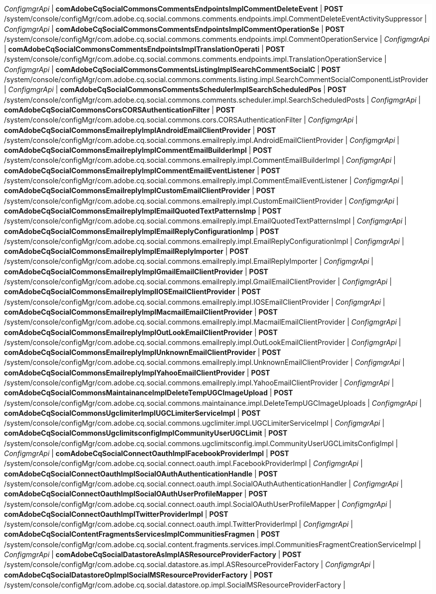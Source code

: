 *ConfigmgrApi* | **comAdobeCqSocialCommonsCommentsEndpointsImplCommentDeleteEvent** | **POST** /system/console/configMgr/com.adobe.cq.social.commons.comments.endpoints.impl.CommentDeleteEventActivitySuppressor | 
*ConfigmgrApi* | **comAdobeCqSocialCommonsCommentsEndpointsImplCommentOperationSe** | **POST** /system/console/configMgr/com.adobe.cq.social.commons.comments.endpoints.impl.CommentOperationService | 
*ConfigmgrApi* | **comAdobeCqSocialCommonsCommentsEndpointsImplTranslationOperati** | **POST** /system/console/configMgr/com.adobe.cq.social.commons.comments.endpoints.impl.TranslationOperationService | 
*ConfigmgrApi* | **comAdobeCqSocialCommonsCommentsListingImplSearchCommentSocialC** | **POST** /system/console/configMgr/com.adobe.cq.social.commons.comments.listing.impl.SearchCommentSocialComponentListProvider | 
*ConfigmgrApi* | **comAdobeCqSocialCommonsCommentsSchedulerImplSearchScheduledPos** | **POST** /system/console/configMgr/com.adobe.cq.social.commons.comments.scheduler.impl.SearchScheduledPosts | 
*ConfigmgrApi* | **comAdobeCqSocialCommonsCorsCORSAuthenticationFilter** | **POST** /system/console/configMgr/com.adobe.cq.social.commons.cors.CORSAuthenticationFilter | 
*ConfigmgrApi* | **comAdobeCqSocialCommonsEmailreplyImplAndroidEmailClientProvider** | **POST** /system/console/configMgr/com.adobe.cq.social.commons.emailreply.impl.AndroidEmailClientProvider | 
*ConfigmgrApi* | **comAdobeCqSocialCommonsEmailreplyImplCommentEmailBuilderImpl** | **POST** /system/console/configMgr/com.adobe.cq.social.commons.emailreply.impl.CommentEmailBuilderImpl | 
*ConfigmgrApi* | **comAdobeCqSocialCommonsEmailreplyImplCommentEmailEventListener** | **POST** /system/console/configMgr/com.adobe.cq.social.commons.emailreply.impl.CommentEmailEventListener | 
*ConfigmgrApi* | **comAdobeCqSocialCommonsEmailreplyImplCustomEmailClientProvider** | **POST** /system/console/configMgr/com.adobe.cq.social.commons.emailreply.impl.CustomEmailClientProvider | 
*ConfigmgrApi* | **comAdobeCqSocialCommonsEmailreplyImplEmailQuotedTextPatternsImp** | **POST** /system/console/configMgr/com.adobe.cq.social.commons.emailreply.impl.EmailQuotedTextPatternsImpl | 
*ConfigmgrApi* | **comAdobeCqSocialCommonsEmailreplyImplEmailReplyConfigurationImp** | **POST** /system/console/configMgr/com.adobe.cq.social.commons.emailreply.impl.EmailReplyConfigurationImpl | 
*ConfigmgrApi* | **comAdobeCqSocialCommonsEmailreplyImplEmailReplyImporter** | **POST** /system/console/configMgr/com.adobe.cq.social.commons.emailreply.impl.EmailReplyImporter | 
*ConfigmgrApi* | **comAdobeCqSocialCommonsEmailreplyImplGmailEmailClientProvider** | **POST** /system/console/configMgr/com.adobe.cq.social.commons.emailreply.impl.GmailEmailClientProvider | 
*ConfigmgrApi* | **comAdobeCqSocialCommonsEmailreplyImplIOSEmailClientProvider** | **POST** /system/console/configMgr/com.adobe.cq.social.commons.emailreply.impl.IOSEmailClientProvider | 
*ConfigmgrApi* | **comAdobeCqSocialCommonsEmailreplyImplMacmailEmailClientProvider** | **POST** /system/console/configMgr/com.adobe.cq.social.commons.emailreply.impl.MacmailEmailClientProvider | 
*ConfigmgrApi* | **comAdobeCqSocialCommonsEmailreplyImplOutLookEmailClientProvider** | **POST** /system/console/configMgr/com.adobe.cq.social.commons.emailreply.impl.OutLookEmailClientProvider | 
*ConfigmgrApi* | **comAdobeCqSocialCommonsEmailreplyImplUnknownEmailClientProvider** | **POST** /system/console/configMgr/com.adobe.cq.social.commons.emailreply.impl.UnknownEmailClientProvider | 
*ConfigmgrApi* | **comAdobeCqSocialCommonsEmailreplyImplYahooEmailClientProvider** | **POST** /system/console/configMgr/com.adobe.cq.social.commons.emailreply.impl.YahooEmailClientProvider | 
*ConfigmgrApi* | **comAdobeCqSocialCommonsMaintainanceImplDeleteTempUGCImageUpload** | **POST** /system/console/configMgr/com.adobe.cq.social.commons.maintainance.impl.DeleteTempUGCImageUploads | 
*ConfigmgrApi* | **comAdobeCqSocialCommonsUgclimiterImplUGCLimiterServiceImpl** | **POST** /system/console/configMgr/com.adobe.cq.social.commons.ugclimiter.impl.UGCLimiterServiceImpl | 
*ConfigmgrApi* | **comAdobeCqSocialCommonsUgclimitsconfigImplCommunityUserUGCLimit** | **POST** /system/console/configMgr/com.adobe.cq.social.commons.ugclimitsconfig.impl.CommunityUserUGCLimitsConfigImpl | 
*ConfigmgrApi* | **comAdobeCqSocialConnectOauthImplFacebookProviderImpl** | **POST** /system/console/configMgr/com.adobe.cq.social.connect.oauth.impl.FacebookProviderImpl | 
*ConfigmgrApi* | **comAdobeCqSocialConnectOauthImplSocialOAuthAuthenticationHandle** | **POST** /system/console/configMgr/com.adobe.cq.social.connect.oauth.impl.SocialOAuthAuthenticationHandler | 
*ConfigmgrApi* | **comAdobeCqSocialConnectOauthImplSocialOAuthUserProfileMapper** | **POST** /system/console/configMgr/com.adobe.cq.social.connect.oauth.impl.SocialOAuthUserProfileMapper | 
*ConfigmgrApi* | **comAdobeCqSocialConnectOauthImplTwitterProviderImpl** | **POST** /system/console/configMgr/com.adobe.cq.social.connect.oauth.impl.TwitterProviderImpl | 
*ConfigmgrApi* | **comAdobeCqSocialContentFragmentsServicesImplCommunitiesFragmen** | **POST** /system/console/configMgr/com.adobe.cq.social.content.fragments.services.impl.CommunitiesFragmentCreationServiceImpl | 
*ConfigmgrApi* | **comAdobeCqSocialDatastoreAsImplASResourceProviderFactory** | **POST** /system/console/configMgr/com.adobe.cq.social.datastore.as.impl.ASResourceProviderFactory | 
*ConfigmgrApi* | **comAdobeCqSocialDatastoreOpImplSocialMSResourceProviderFactory** | **POST** /system/console/configMgr/com.adobe.cq.social.datastore.op.impl.SocialMSResourceProviderFactory | 